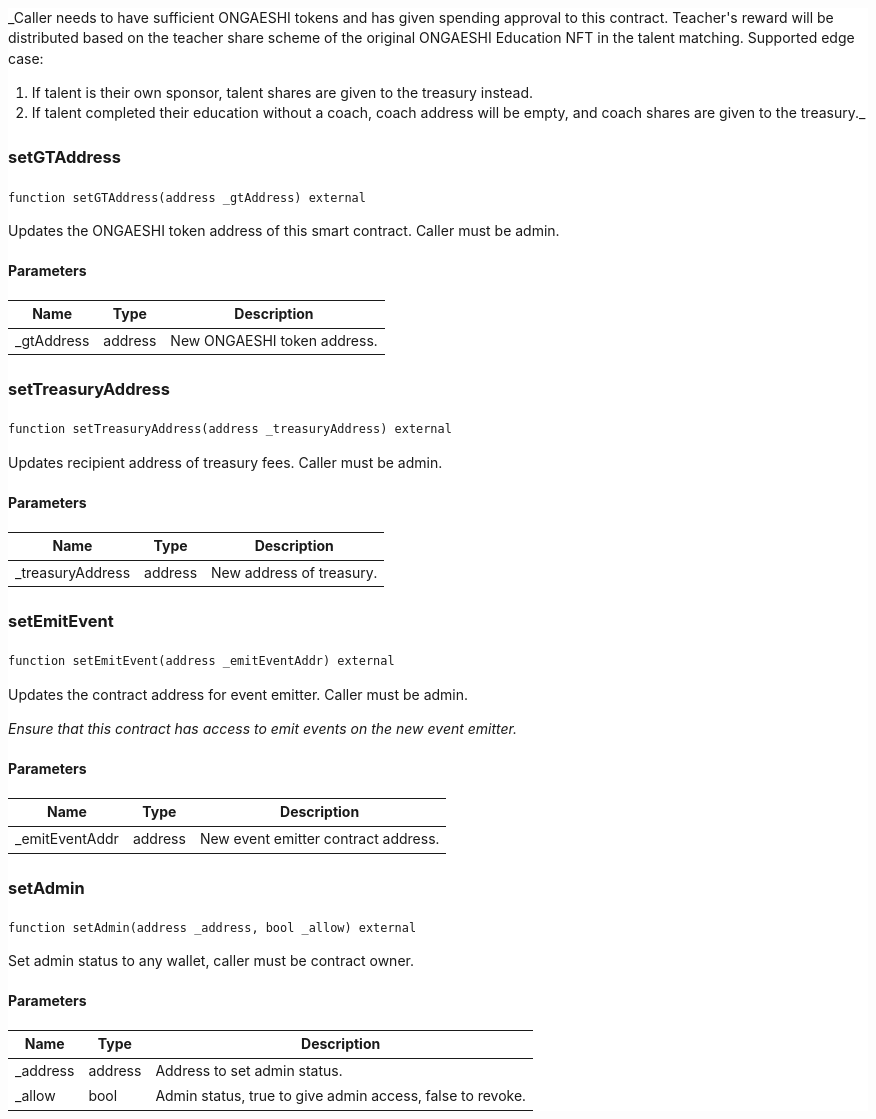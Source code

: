 _Caller needs to have sufficient ONGAESHI tokens and has given spending approval to this contract.
Teacher's reward will be distributed based on the teacher share scheme of the original ONGAESHI Education NFT in the talent matching.
Supported edge case:
1) If talent is their own sponsor, talent shares are given to the treasury instead.
2) If talent completed their education without a coach, coach address will be empty, and coach shares are given to the treasury._

### setGTAddress

```solidity
function setGTAddress(address _gtAddress) external
```

Updates the ONGAESHI token address of this smart contract. Caller must be admin.

#### Parameters

| Name | Type | Description |
| ---- | ---- | ----------- |
| _gtAddress | address | New ONGAESHI token address. |

### setTreasuryAddress

```solidity
function setTreasuryAddress(address _treasuryAddress) external
```

Updates recipient address of treasury fees. Caller must be admin.

#### Parameters

| Name | Type | Description |
| ---- | ---- | ----------- |
| _treasuryAddress | address | New address of treasury. |

### setEmitEvent

```solidity
function setEmitEvent(address _emitEventAddr) external
```

Updates the contract address for event emitter. Caller must be admin.

_Ensure that this contract has access to emit events on the new event emitter._

#### Parameters

| Name | Type | Description |
| ---- | ---- | ----------- |
| _emitEventAddr | address | New event emitter contract address. |

### setAdmin

```solidity
function setAdmin(address _address, bool _allow) external
```

Set admin status to any wallet, caller must be contract owner.

#### Parameters

| Name | Type | Description |
| ---- | ---- | ----------- |
| _address | address | Address to set admin status. |
| _allow | bool | Admin status, true to give admin access, false to revoke. |

